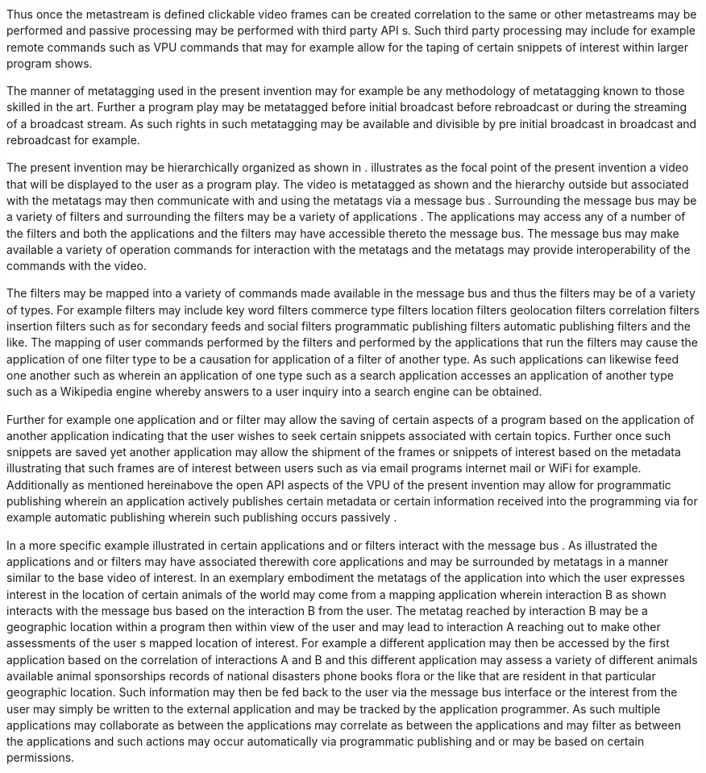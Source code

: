 Thus once the metastream is defined clickable video frames can be created correlation to the same or other metastreams may be performed and passive processing may be performed with third party API s. Such third party processing may include for example remote commands such as VPU commands that may for example allow for the taping of certain snippets of interest within larger program shows.

The manner of metatagging used in the present invention may for example be any methodology of metatagging known to those skilled in the art. Further a program play may be metatagged before initial broadcast before rebroadcast or during the streaming of a broadcast stream. As such rights in such metatagging may be available and divisible by pre initial broadcast in broadcast and rebroadcast for example.

The present invention may be hierarchically organized as shown in . illustrates as the focal point of the present invention a video that will be displayed to the user as a program play. The video is metatagged as shown and the hierarchy outside but associated with the metatags may then communicate with and using the metatags via a message bus . Surrounding the message bus may be a variety of filters and surrounding the filters may be a variety of applications . The applications may access any of a number of the filters and both the applications and the filters may have accessible thereto the message bus. The message bus may make available a variety of operation commands for interaction with the metatags and the metatags may provide interoperability of the commands with the video.

The filters may be mapped into a variety of commands made available in the message bus and thus the filters may be of a variety of types. For example filters may include key word filters commerce type filters location filters geolocation filters correlation filters insertion filters such as for secondary feeds and social filters programmatic publishing filters automatic publishing filters and the like. The mapping of user commands performed by the filters and performed by the applications that run the filters may cause the application of one filter type to be a causation for application of a filter of another type. As such applications can likewise feed one another such as wherein an application of one type such as a search application accesses an application of another type such as a Wikipedia engine whereby answers to a user inquiry into a search engine can be obtained.

Further for example one application and or filter may allow the saving of certain aspects of a program based on the application of another application indicating that the user wishes to seek certain snippets associated with certain topics. Further once such snippets are saved yet another application may allow the shipment of the frames or snippets of interest based on the metadata illustrating that such frames are of interest between users such as via email programs internet mail or WiFi for example. Additionally as mentioned hereinabove the open API aspects of the VPU of the present invention may allow for programmatic publishing wherein an application actively publishes certain metadata or certain information received into the programming via for example automatic publishing wherein such publishing occurs passively .

In a more specific example illustrated in certain applications and or filters interact with the message bus . As illustrated the applications and or filters may have associated therewith core applications and may be surrounded by metatags in a manner similar to the base video of interest. In an exemplary embodiment the metatags of the application into which the user expresses interest in the location of certain animals of the world may come from a mapping application wherein interaction B as shown interacts with the message bus based on the interaction B from the user. The metatag reached by interaction B may be a geographic location within a program then within view of the user and may lead to interaction A reaching out to make other assessments of the user s mapped location of interest. For example a different application may then be accessed by the first application based on the correlation of interactions A and B and this different application may assess a variety of different animals available animal sponsorships records of national disasters phone books flora or the like that are resident in that particular geographic location. Such information may then be fed back to the user via the message bus interface or the interest from the user may simply be written to the external application and may be tracked by the application programmer. As such multiple applications may collaborate as between the applications may correlate as between the applications and may filter as between the applications and such actions may occur automatically via programmatic publishing and or may be based on certain permissions.
